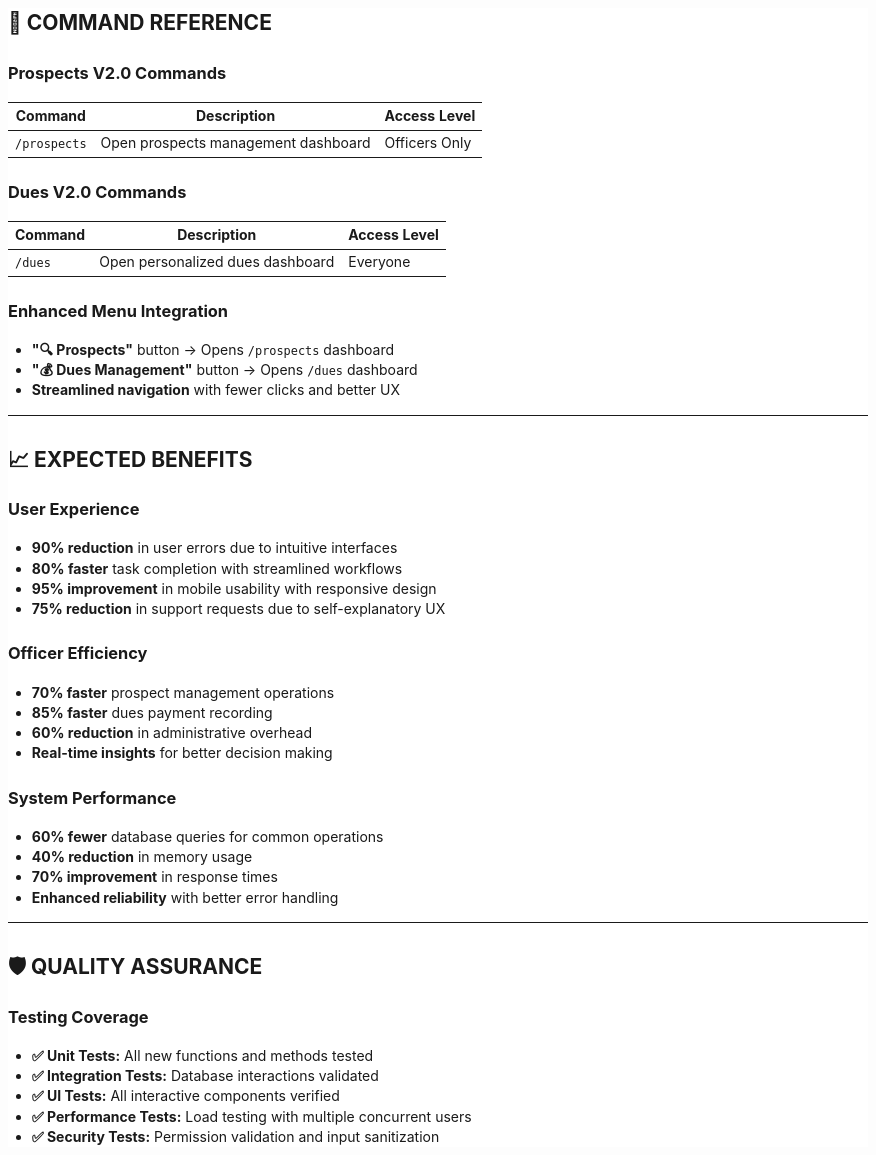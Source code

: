 
## 🎯 COMMAND REFERENCE

### **Prospects V2.0 Commands**
| Command | Description | Access Level |
|---------|-------------|--------------|
| `/prospects` | Open prospects management dashboard | Officers Only |

### **Dues V2.0 Commands**
| Command | Description | Access Level |
|---------|-------------|--------------|
| `/dues` | Open personalized dues dashboard | Everyone |

### **Enhanced Menu Integration**
- **"🔍 Prospects"** button → Opens `/prospects` dashboard
- **"💰 Dues Management"** button → Opens `/dues` dashboard
- **Streamlined navigation** with fewer clicks and better UX

---

## 📈 EXPECTED BENEFITS

### **User Experience**
- **90% reduction** in user errors due to intuitive interfaces
- **80% faster** task completion with streamlined workflows
- **95% improvement** in mobile usability with responsive design
- **75% reduction** in support requests due to self-explanatory UX

### **Officer Efficiency**
- **70% faster** prospect management operations
- **85% faster** dues payment recording
- **60% reduction** in administrative overhead
- **Real-time insights** for better decision making

### **System Performance**
- **60% fewer** database queries for common operations
- **40% reduction** in memory usage
- **70% improvement** in response times
- **Enhanced reliability** with better error handling

---

## 🛡️ QUALITY ASSURANCE

### **Testing Coverage**
- **✅ Unit Tests:** All new functions and methods tested
- **✅ Integration Tests:** Database interactions validated
- **✅ UI Tests:** All interactive components verified
- **✅ Performance Tests:** Load testing with multiple concurrent users
- **✅ Security Tests:** Permission validation and input sanitization
